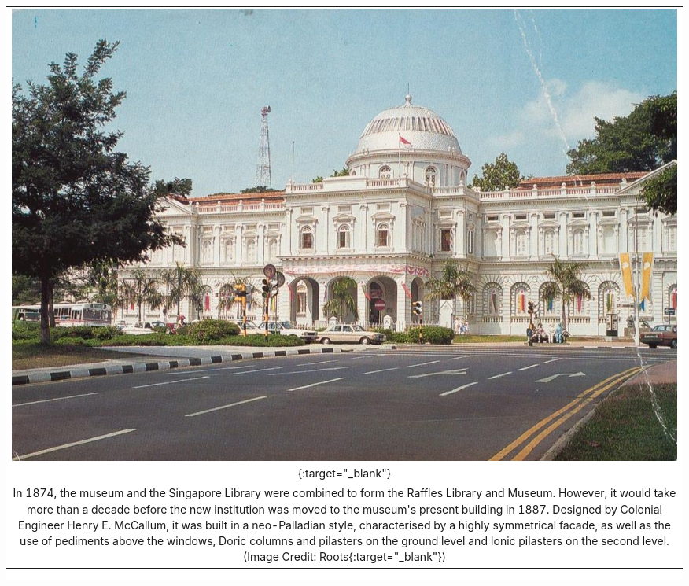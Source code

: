 |    | 
|:--------:| 
|[![Alt text for image on Isomer site](/images/bb-museum-2.jpg)](https://www.roots.gov.sg/Collection-Landing/listing/1189977){:target="_blank"}|
| In 1874, the museum and the Singapore Library were combined to form the Raffles Library and Museum. However, it would take more than a decade before the new institution was moved to the museum's present building in 1887. Designed by Colonial Engineer Henry E. McCallum, it was built in a neo-Palladian style, characterised by a highly symmetrical facade, as well as the use of pediments above the windows, Doric columns and pilasters on the ground level and Ionic pilasters on the second level. (Image Credit:  [Roots](https://www.roots.gov.sg/Collection-Landing/listing/1189977){:target="_blank"}) |

|    | 
|:--------:| 